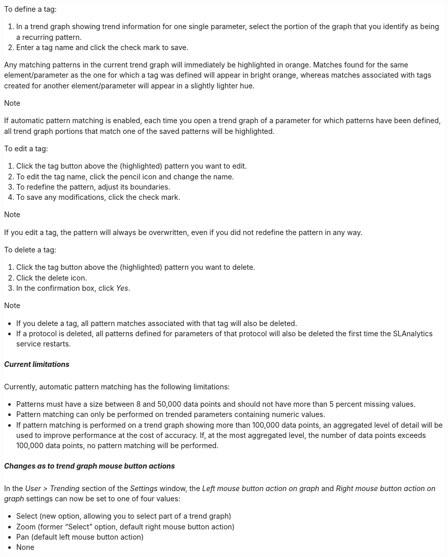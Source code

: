 To define a tag:

1. In a trend graph showing trend information for one single parameter, select the portion of the graph that you identify as being a recurring pattern.
1. Enter a tag name and click the check mark to save.

Any matching patterns in the current trend graph will immediately be highlighted in orange. Matches found for the same element/parameter as the one for which a tag was defined will appear in bright orange, whereas matches associated with tags created for another element/parameter will appear in a slightly lighter hue.

> [!NOTE]
> If automatic pattern matching is enabled, each time you open a trend graph of a parameter for which patterns have been defined, all trend graph portions that match one of the saved patterns will be highlighted.

To edit a tag:

1. Click the tag button above the (highlighted) pattern you want to edit.
1. To edit the tag name, click the pencil icon and change the name.
1. To redefine the pattern, adjust its boundaries.
1. To save any modifications, click the check mark.

> [!NOTE]
> If you edit a tag, the pattern will always be overwritten, even if you did not redefine the pattern in any way.

To delete a tag:

1. Click the tag button above the (highlighted) pattern you want to delete.
1. Click the delete icon.
1. In the confirmation box, click *Yes*.

> [!NOTE]
>
> - If you delete a tag, all pattern matches associated with that tag will also be deleted.
> - If a protocol is deleted, all patterns defined for parameters of that protocol will also be deleted the first time the SLAnalytics service restarts.

##### Current limitations

Currently, automatic pattern matching has the following limitations:

- Patterns must have a size between 8 and 50,000 data points and should not have more than 5 percent missing values.
- Pattern matching can only be performed on trended parameters containing numeric values.
- If pattern matching is performed on a trend graph showing more than 100,000 data points, an aggregated level of detail will be used to improve performance at the cost of accuracy. If, at the most aggregated level, the number of data points exceeds 100,000 data points, no pattern matching will be performed.

##### Changes as to trend graph mouse button actions

In the *User \> Trending* section of the *Settings* window, the *Left mouse button action on graph* and *Right mouse button action on graph* settings can now be set to one of four values:

- Select (new option, allowing you to select part of a trend graph)
- Zoom (former “Select” option, default right mouse button action)
- Pan (default left mouse button action)
- None
